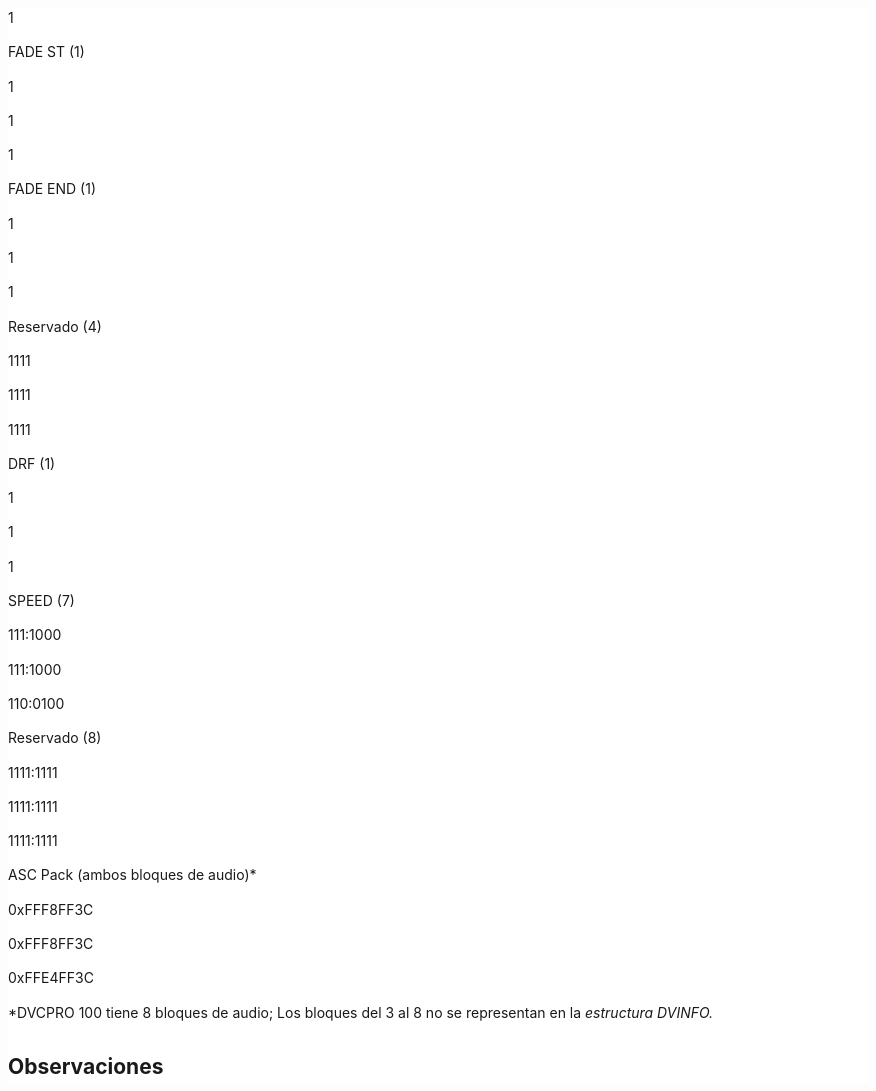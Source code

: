 1

FADE ST (1)

1

1

1

FADE END (1)

1

1

1

Reservado (4)

1111

1111

1111

DRF (1)

1

1

1

SPEED (7)

111:1000

111:1000

110:0100

Reservado (8)

1111:1111

1111:1111

1111:1111

ASC Pack (ambos bloques de audio)\*

0xFFF8FF3C

0xFFF8FF3C

0xFFE4FF3C



 

\*DVCPRO 100 tiene 8 bloques de audio; Los bloques del 3 al 8 no se representan en la *estructura DVINFO.*

## <a name="remarks"></a>Observaciones

